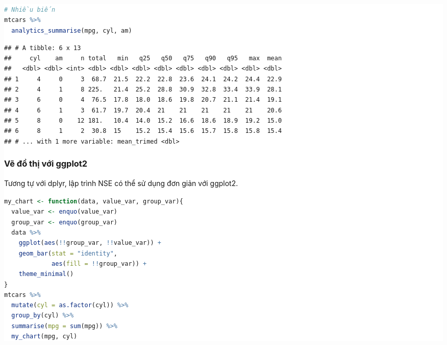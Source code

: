 ```r
# Nhiều biến
mtcars %>% 
  analytics_summarise(mpg, cyl, am)
```

```
## # A tibble: 6 x 13
##     cyl    am     n total   min   q25   q50   q75   q90   q95   max  mean
##   <dbl> <dbl> <int> <dbl> <dbl> <dbl> <dbl> <dbl> <dbl> <dbl> <dbl> <dbl>
## 1     4     0     3  68.7  21.5  22.2  22.8  23.6  24.1  24.2  24.4  22.9
## 2     4     1     8 225.   21.4  25.2  28.8  30.9  32.8  33.4  33.9  28.1
## 3     6     0     4  76.5  17.8  18.0  18.6  19.8  20.7  21.1  21.4  19.1
## 4     6     1     3  61.7  19.7  20.4  21    21    21    21    21    20.6
## 5     8     0    12 181.   10.4  14.0  15.2  16.6  18.6  18.9  19.2  15.0
## 6     8     1     2  30.8  15    15.2  15.4  15.6  15.7  15.8  15.8  15.4
## # ... with 1 more variable: mean_trimed <dbl>
```

### Vẽ đồ thị với ggplot2

Tương tự với dplyr, lập trình NSE có thể sử dụng đơn giản với ggplot2.


```r
my_chart <- function(data, value_var, group_var){
  value_var <- enquo(value_var)
  group_var <- enquo(group_var)
  data %>% 
    ggplot(aes(!!group_var, !!value_var)) +
    geom_bar(stat = "identity",
             aes(fill = !!group_var)) +
    theme_minimal()
}
mtcars %>% 
  mutate(cyl = as.factor(cyl)) %>% 
  group_by(cyl) %>% 
  summarise(mpg = sum(mpg)) %>% 
  my_chart(mpg, cyl)
```
